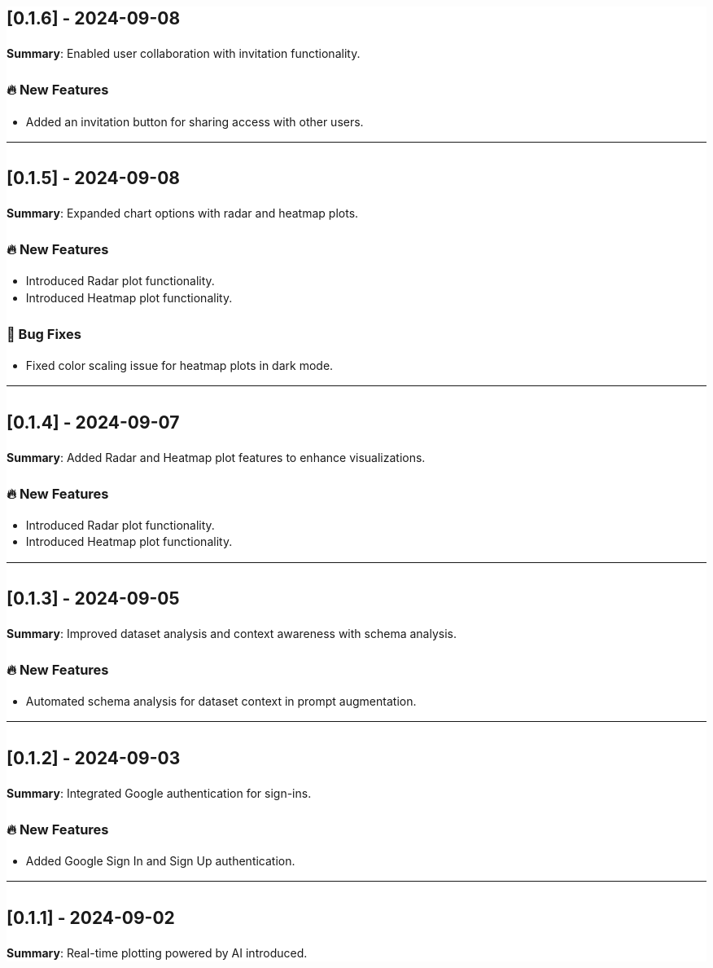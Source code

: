 
## [0.1.6] - 2024-09-08  
**Summary**: Enabled user collaboration with invitation functionality.

### 🔥 New Features  
- Added an invitation button for sharing access with other users.

---

## [0.1.5] - 2024-09-08  
**Summary**: Expanded chart options with radar and heatmap plots.

### 🔥 New Features  
- Introduced Radar plot functionality.  
- Introduced Heatmap plot functionality.

### 🐛 Bug Fixes  
- Fixed color scaling issue for heatmap plots in dark mode.

---

## [0.1.4] - 2024-09-07  
**Summary**: Added Radar and Heatmap plot features to enhance visualizations.

### 🔥 New Features  
- Introduced Radar plot functionality.  
- Introduced Heatmap plot functionality.

---

## [0.1.3] - 2024-09-05  
**Summary**: Improved dataset analysis and context awareness with schema analysis.

### 🔥 New Features  
- Automated schema analysis for dataset context in prompt augmentation.

---

## [0.1.2] - 2024-09-03  
**Summary**: Integrated Google authentication for sign-ins.

### 🔥 New Features  
- Added Google Sign In and Sign Up authentication.

---

## [0.1.1] - 2024-09-02  
**Summary**: Real-time plotting powered by AI introduced.


[Unreleased]: https://github.com/username/repository/compare/v1.0.0...HEAD  
[1.0.0]: https://github.com/username/repository/compare/v0.9.0...v1.0.0  
[0.9.0]: https://github.com/username/repository/releases/tag/v0.9.0  